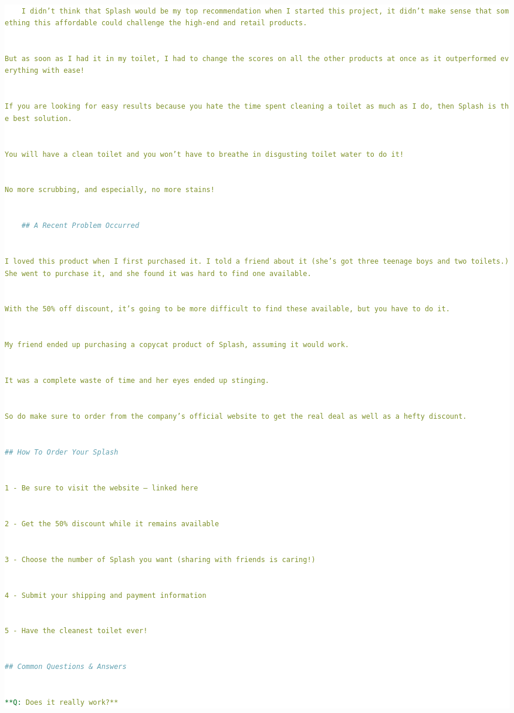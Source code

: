 ```yaml
    I didn’t think that Splash would be my top recommendation when I started this project, it didn’t make sense that something this affordable could challenge the high-end and retail products.


But as soon as I had it in my toilet, I had to change the scores on all the other products at once as it outperformed everything with ease!


If you are looking for easy results because you hate the time spent cleaning a toilet as much as I do, then Splash is the best solution.


You will have a clean toilet and you won’t have to breathe in disgusting toilet water to do it!


No more scrubbing, and especially, no more stains!
    

    ## A Recent Problem Occurred


I loved this product when I first purchased it. I told a friend about it (she’s got three teenage boys and two toilets.) She went to purchase it, and she found it was hard to find one available.


With the 50% off discount, it’s going to be more difficult to find these available, but you have to do it.


My friend ended up purchasing a copycat product of Splash, assuming it would work.


It was a complete waste of time and her eyes ended up stinging.


So do make sure to order from the company’s official website to get the real deal as well as a hefty discount.


## How To Order Your Splash


1 - Be sure to visit the website – linked here


2 - Get the 50% discount while it remains available


3 - Choose the number of Splash you want (sharing with friends is caring!)


4 - Submit your shipping and payment information


5 - Have the cleanest toilet ever!


## Common Questions & Answers


**Q: Does it really work?**

```